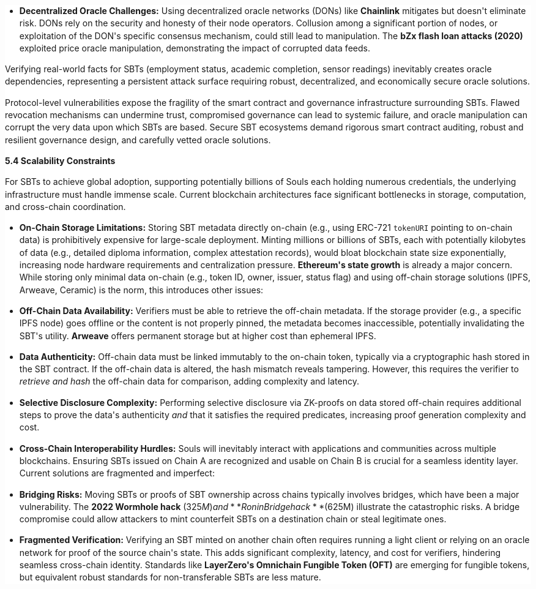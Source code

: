 *   **Decentralized Oracle Challenges:** Using decentralized oracle networks (DONs) like **Chainlink** mitigates but doesn't eliminate risk. DONs rely on the security and honesty of their node operators. Collusion among a significant portion of nodes, or exploitation of the DON's specific consensus mechanism, could still lead to manipulation. The **bZx flash loan attacks (2020)** exploited price oracle manipulation, demonstrating the impact of corrupted data feeds.

Verifying real-world facts for SBTs (employment status, academic completion, sensor readings) inevitably creates oracle dependencies, representing a persistent attack surface requiring robust, decentralized, and economically secure oracle solutions.

Protocol-level vulnerabilities expose the fragility of the smart contract and governance infrastructure surrounding SBTs. Flawed revocation mechanisms can undermine trust, compromised governance can lead to systemic failure, and oracle manipulation can corrupt the very data upon which SBTs are based. Secure SBT ecosystems demand rigorous smart contract auditing, robust and resilient governance design, and carefully vetted oracle solutions.

**5.4 Scalability Constraints**

For SBTs to achieve global adoption, supporting potentially billions of Souls each holding numerous credentials, the underlying infrastructure must handle immense scale. Current blockchain architectures face significant bottlenecks in storage, computation, and cross-chain coordination.

*   **On-Chain Storage Limitations:** Storing SBT metadata directly on-chain (e.g., using ERC-721 `tokenURI` pointing to on-chain data) is prohibitively expensive for large-scale deployment. Minting millions or billions of SBTs, each with potentially kilobytes of data (e.g., detailed diploma information, complex attestation records), would bloat blockchain state size exponentially, increasing node hardware requirements and centralization pressure. **Ethereum's state growth** is already a major concern. While storing only minimal data on-chain (e.g., token ID, owner, issuer, status flag) and using off-chain storage solutions (IPFS, Arweave, Ceramic) is the norm, this introduces other issues:

*   **Off-Chain Data Availability:** Verifiers must be able to retrieve the off-chain metadata. If the storage provider (e.g., a specific IPFS node) goes offline or the content is not properly pinned, the metadata becomes inaccessible, potentially invalidating the SBT's utility. **Arweave** offers permanent storage but at higher cost than ephemeral IPFS.

*   **Data Authenticity:** Off-chain data must be linked immutably to the on-chain token, typically via a cryptographic hash stored in the SBT contract. If the off-chain data is altered, the hash mismatch reveals tampering. However, this requires the verifier to *retrieve and hash* the off-chain data for comparison, adding complexity and latency.

*   **Selective Disclosure Complexity:** Performing selective disclosure via ZK-proofs on data stored off-chain requires additional steps to prove the data's authenticity *and* that it satisfies the required predicates, increasing proof generation complexity and cost.

*   **Cross-Chain Interoperability Hurdles:** Souls will inevitably interact with applications and communities across multiple blockchains. Ensuring SBTs issued on Chain A are recognized and usable on Chain B is crucial for a seamless identity layer. Current solutions are fragmented and imperfect:

*   **Bridging Risks:** Moving SBTs or proofs of SBT ownership across chains typically involves bridges, which have been a major vulnerability. The **2022 Wormhole hack** ($325M) and **Ronin Bridge hack** ($625M) illustrate the catastrophic risks. A bridge compromise could allow attackers to mint counterfeit SBTs on a destination chain or steal legitimate ones.

*   **Fragmented Verification:** Verifying an SBT minted on another chain often requires running a light client or relying on an oracle network for proof of the source chain's state. This adds significant complexity, latency, and cost for verifiers, hindering seamless cross-chain identity. Standards like **LayerZero's Omnichain Fungible Token (OFT)** are emerging for fungible tokens, but equivalent robust standards for non-transferable SBTs are less mature.

